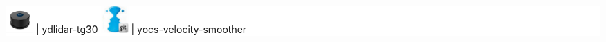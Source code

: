 <img src="./components/ydlidar-tg30/ydlidar-tg30/ydlidar-tg30-360-laser-scanner-30-m-2.jpg" alt="ydlidar-tg30" width="40"/> | [ydlidar-tg30](components/ydlidar-tg30)
<img src="./components/yocs-velocity-smoother/yocs-velocity-smoother/1397206.png" alt="yocs-velocity-smoother" width="40"/> | [yocs-velocity-smoother](components/yocs-velocity-smoother)